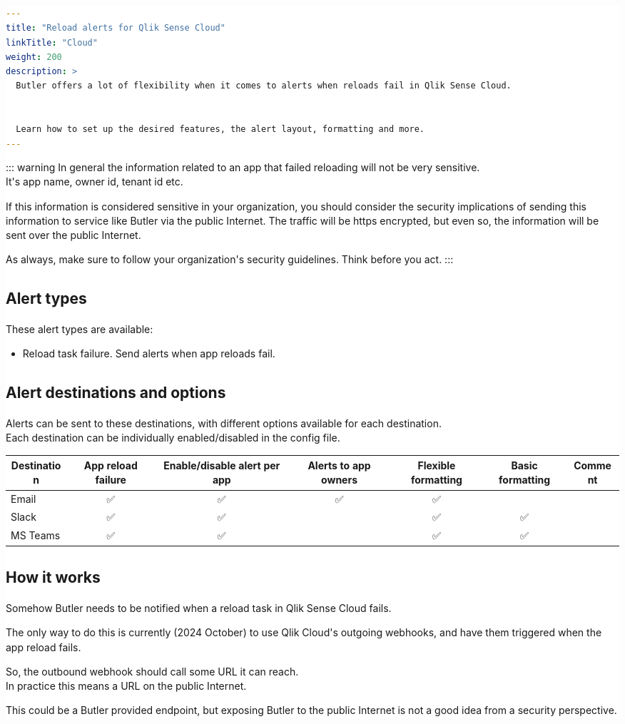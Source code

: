 ```yaml
---
title: "Reload alerts for Qlik Sense Cloud"
linkTitle: "Cloud"
weight: 200
description: >
  Butler offers a lot of flexibility when it comes to alerts when reloads fail in Qlik Sense Cloud.


  Learn how to set up the desired features, the alert layout, formatting and more.
---
```


::: warning
In general the information related to an app that failed reloading will not be very sensitive.  
It's app name, owner id, tenant id etc.

If this information is considered sensitive in your organization, you should consider the security implications of sending this information to service like Butler via the public Internet. The traffic will be https encrypted, but even so, the information will be sent over the public Internet.

As always, make sure to follow your organization's security guidelines. Think before you act.
:::

## Alert types

These alert types are available:

- Reload task failure. Send alerts when app reloads fail.

## Alert destinations and options

Alerts can be sent to these destinations, with different options available for each destination.  
Each destination can be individually enabled/disabled in the config file.

| Destination | App reload failure | Enable/disable alert per app | Alerts to app owners | Flexible formatting | Basic formatting | Comment |
| ----------- | :----------------: | :--------------------------: | :------------------: | :-----------------: | :--------------: | :-----: |
| Email       |         ✅         |              ✅              |          ✅          |         ✅          |                  |         |
| Slack       |         ✅         |              ✅              |                      |         ✅          |        ✅        |         |
| MS Teams    |         ✅         |              ✅              |                      |         ✅          |        ✅        |         |

## How it works

Somehow Butler needs to be notified when a reload task in Qlik Sense Cloud fails.

The only way to do this is currently (2024 October) to use Qlik Cloud's outgoing webhooks, and have them triggered when the app reload fails.

So, the outbound webhook should call some URL it can reach.  
In practice this means a URL on the public Internet.

This could be a Butler provided endpoint, but exposing Butler to the public Internet is not a good idea from a security perspective.
